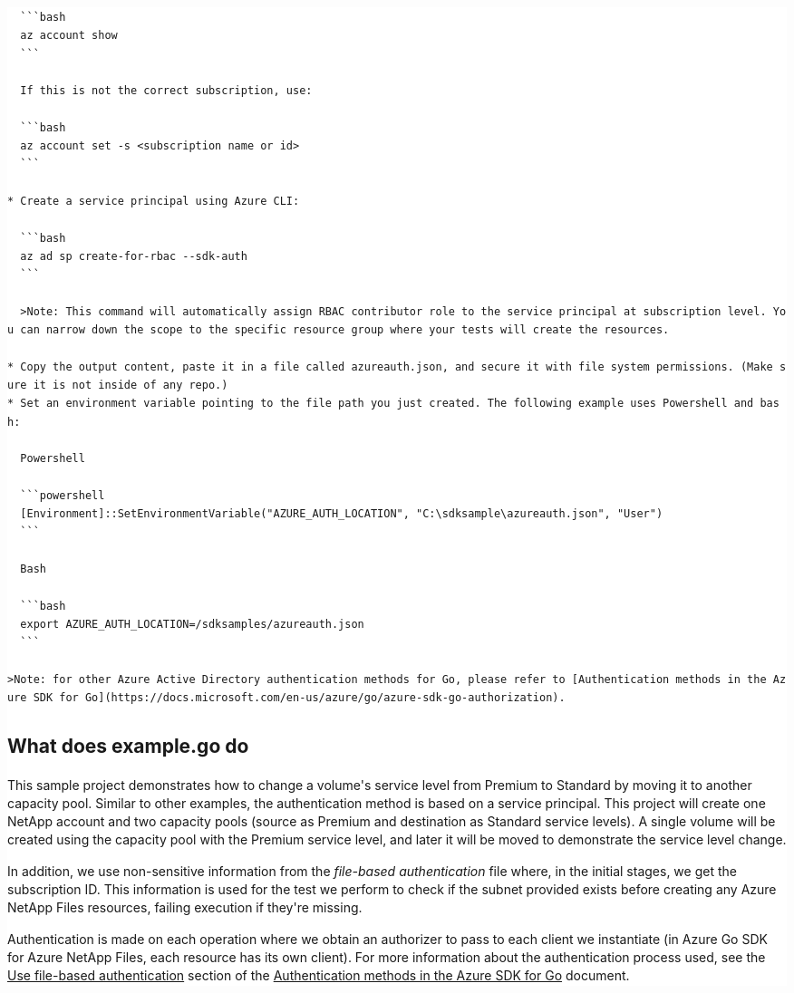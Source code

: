      ```bash
      az account show
      ```

      If this is not the correct subscription, use: 

      ```bash
      az account set -s <subscription name or id>  
      ```

    * Create a service principal using Azure CLI: 

      ```bash
      az ad sp create-for-rbac --sdk-auth
      ```

      >Note: This command will automatically assign RBAC contributor role to the service principal at subscription level. You can narrow down the scope to the specific resource group where your tests will create the resources.

    * Copy the output content, paste it in a file called azureauth.json, and secure it with file system permissions. (Make sure it is not inside of any repo.)
    * Set an environment variable pointing to the file path you just created. The following example uses Powershell and bash:

      Powershell

      ```powershell
      [Environment]::SetEnvironmentVariable("AZURE_AUTH_LOCATION", "C:\sdksample\azureauth.json", "User")
      ```

      Bash

      ```bash
      export AZURE_AUTH_LOCATION=/sdksamples/azureauth.json
      ```

    >Note: for other Azure Active Directory authentication methods for Go, please refer to [Authentication methods in the Azure SDK for Go](https://docs.microsoft.com/en-us/azure/go/azure-sdk-go-authorization).

## What does example.go do

This sample project demonstrates how to change a volume's service level from Premium to Standard by moving it to another capacity pool. Similar to other examples, the authentication method is based on a service principal. This project will create one NetApp account and two capacity pools (source as Premium and destination as Standard service levels). A single volume will be created using the capacity pool with the Premium service level, and later it will be moved to demonstrate the service level change.

In addition, we use non-sensitive information from the *file-based authentication* file where, in the initial stages, we get the subscription ID. This information is used for the test we perform to check if the subnet provided exists before creating any Azure NetApp Files resources, failing execution if they're missing.

Authentication is made on each operation where we obtain an authorizer to pass to each client we instantiate (in Azure Go SDK for Azure NetApp Files, each resource has its own client). For more information about the authentication process used, see the [Use file-based authentication](https://docs.microsoft.com/en-us/azure/go/azure-sdk-go-authorization#use-file-based-authentication) section of the [Authentication methods in the Azure SDK for Go](https://docs.microsoft.com/en-us/azure/go/azure-sdk-go-authorization) document.
